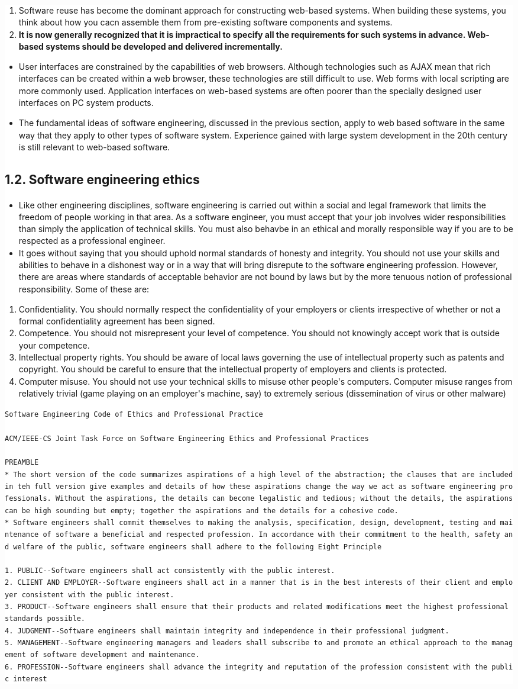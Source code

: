1. Software reuse has become the dominant approach for constructing web-based systems. When building these systems, you think about how you cacn assemble them from pre-existing software components and systems.
2. **It is now generally recognized that it is impractical to specify all the requirements for such systems in advance. Web-based systems should be developed and delivered incrementally.**
* User interfaces are constrained by the capabilities of web browsers. Although technologies such as AJAX mean that rich interfaces can be created within a web browser, these technologies are still difficult to use. Web forms with local scripting are more commonly used. Application interfaces on web-based systems are often poorer than the specially designed user interfaces on PC system products.

* The fundamental ideas of software engineering, discussed in the previous section, apply to web based software in the same way that they apply to other types of software system. Experience gained with large system development in the 20th century is still relevant to web-based software.

## 1.2.  Software engineering ethics
* Like other engineering disciplines, software engineering is carried out within a social and legal framework that limits the freedom of people working in that area. As a software engineer, you must accept that your job involves wider responsibilities than simply the application of technical skills. You must also behavbe in an ethical and morally responsible way if you are to be respected as a professional engineer.
* It goes without saying that you should uphold normal standards of honesty and integrity. You should not use your skills and abilities to behave in a dishonest way or in a way that will bring disrepute to the software engineering profession. However, there are areas where standards of acceptable behavior are not bound by laws but by the more tenuous notion of professional responsibility. Some of these are:

1. Confidentiality. You should normally respect the confidentiality of your employers or clients irrespective of whether or not a formal confidentiality agreement has been signed.
2. Competence. You should not misrepresent your level of competence. You should not knowingly accept work that is outside your competence.
3. Intellectual property rights. You should be aware of local laws governing the use of intellectual property such as patents and copyright. You should be careful to ensure that the intellectual property of employers and clients is protected.
4. Computer misuse. You should not use your technical skills to misuse other people's computers. Computer misuse ranges from relatively trivial (game playing on an employer's machine, say) to extremely serious (dissemination of virus or other malware)


```
Software Engineering Code of Ethics and Professional Practice

ACM/IEEE-CS Joint Task Force on Software Engineering Ethics and Professional Practices

PREAMBLE
* The short version of the code summarizes aspirations of a high level of the abstraction; the clauses that are included in teh full version give examples and details of how these aspirations change the way we act as software engineering professionals. Without the aspirations, the details can become legalistic and tedious; without the details, the aspirations can be high sounding but empty; together the aspirations and the details for a cohesive code.
* Software engineers shall commit themselves to making the analysis, specification, design, development, testing and maintenance of software a beneficial and respected profession. In accordance with their commitment to the health, safety and welfare of the public, software engineers shall adhere to the following Eight Principle

1. PUBLIC--Software engineers shall act consistently with the public interest.
2. CLIENT AND EMPLOYER--Software engineers shall act in a manner that is in the best interests of their client and employer consistent with the public interest.
3. PRODUCT--Software engineers shall ensure that their products and related modifications meet the highest professional standards possible.
4. JUDGMENT--Software engineers shall maintain integrity and independence in their professional judgment.
5. MANAGEMENT--Software engineering managers and leaders shall subscribe to and promote an ethical approach to the management of software development and maintenance.
6. PROFESSION--Software engineers shall advance the integrity and reputation of the profession consistent with the public interest
```